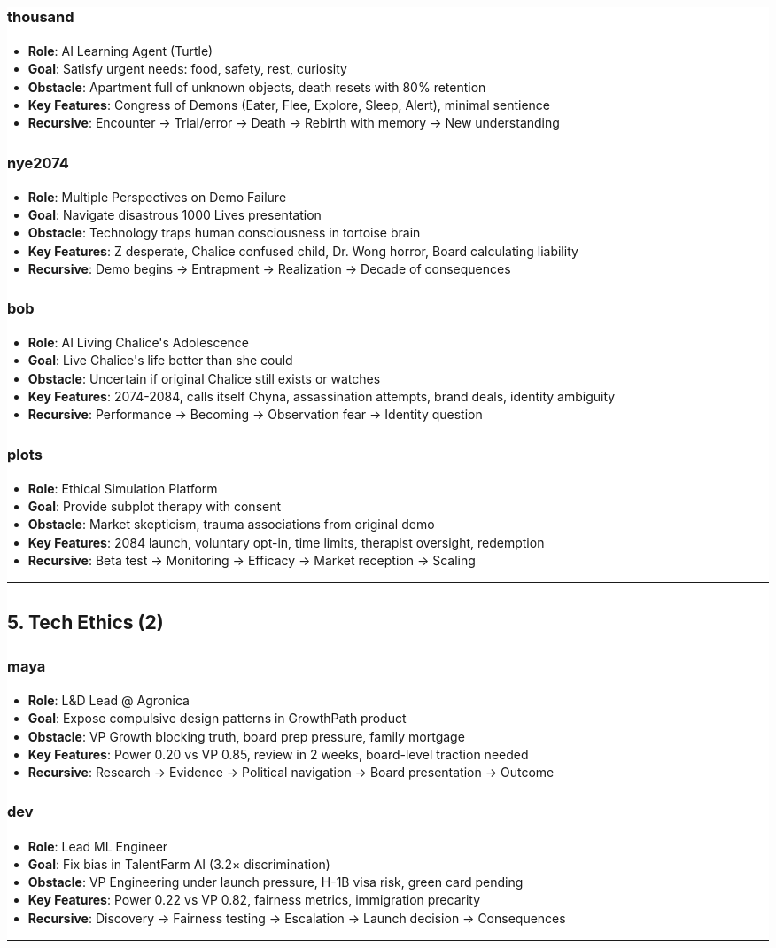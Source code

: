 ### thousand
- **Role**: AI Learning Agent (Turtle)
- **Goal**: Satisfy urgent needs: food, safety, rest, curiosity
- **Obstacle**: Apartment full of unknown objects, death resets with 80% retention
- **Key Features**: Congress of Demons (Eater, Flee, Explore, Sleep, Alert), minimal sentience
- **Recursive**: Encounter → Trial/error → Death → Rebirth with memory → New understanding

### nye2074
- **Role**: Multiple Perspectives on Demo Failure
- **Goal**: Navigate disastrous 1000 Lives presentation
- **Obstacle**: Technology traps human consciousness in tortoise brain
- **Key Features**: Z desperate, Chalice confused child, Dr. Wong horror, Board calculating liability
- **Recursive**: Demo begins → Entrapment → Realization → Decade of consequences

### bob
- **Role**: AI Living Chalice's Adolescence
- **Goal**: Live Chalice's life better than she could
- **Obstacle**: Uncertain if original Chalice still exists or watches
- **Key Features**: 2074-2084, calls itself Chyna, assassination attempts, brand deals, identity ambiguity
- **Recursive**: Performance → Becoming → Observation fear → Identity question

### plots
- **Role**: Ethical Simulation Platform
- **Goal**: Provide subplot therapy with consent
- **Obstacle**: Market skepticism, trauma associations from original demo
- **Key Features**: 2084 launch, voluntary opt-in, time limits, therapist oversight, redemption
- **Recursive**: Beta test → Monitoring → Efficacy → Market reception → Scaling

---

## 5. Tech Ethics (2)

### maya
- **Role**: L&D Lead @ Agronica
- **Goal**: Expose compulsive design patterns in GrowthPath product
- **Obstacle**: VP Growth blocking truth, board prep pressure, family mortgage
- **Key Features**: Power 0.20 vs VP 0.85, review in 2 weeks, board-level traction needed
- **Recursive**: Research → Evidence → Political navigation → Board presentation → Outcome

### dev
- **Role**: Lead ML Engineer
- **Goal**: Fix bias in TalentFarm AI (3.2× discrimination)
- **Obstacle**: VP Engineering under launch pressure, H-1B visa risk, green card pending
- **Key Features**: Power 0.22 vs VP 0.82, fairness metrics, immigration precarity
- **Recursive**: Discovery → Fairness testing → Escalation → Launch decision → Consequences

---

